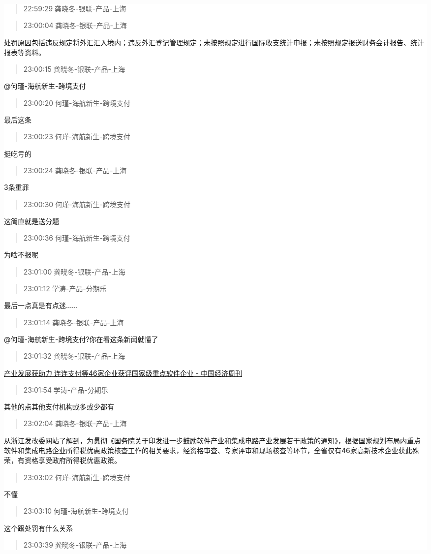 > 22:59:29  龚晓冬-银联-产品-上海  
   
> 23:00:04  龚晓冬-银联-产品-上海  
   
处罚原因包括违反规定将外汇汇入境内；违反外汇登记管理规定；未按照规定进行国际收支统计申报；未按照规定报送财务会计报告、统计报表等资料。  
   
> 23:00:15  龚晓冬-银联-产品-上海  
   
@何瑾-海航新生-跨境支付  
   
> 23:00:20  何瑾-海航新生-跨境支付  
   
最后这条  
   
> 23:00:23  何瑾-海航新生-跨境支付  
   
挺吃亏的  
   
> 23:00:24  龚晓冬-银联-产品-上海  
   
3条重罪  
   
> 23:00:30  何瑾-海航新生-跨境支付  
   
这简直就是送分题  
   
> 23:00:36  何瑾-海航新生-跨境支付  
   
为啥不报呢  
   
> 23:01:00  龚晓冬-银联-产品-上海  
   
> 23:01:12  学涛-产品-分期乐  
   
最后一点真是有点迷……  
   
> 23:01:14  龚晓冬-银联-产品-上海  
   
@何瑾-海航新生-跨境支付?你在看这条新闻就懂了  
   
> 23:01:32  龚晓冬-银联-产品-上海  
   
[产业发展获助力 连连支付等46家企业获评国家级重点软件企业 - 中国经济周刊
](http://app.ceweekly.cn/?action=show&amp;amp;amp;app=article&amp;amp;amp;contentid=232955&amp;amp;amp;controller=article)  
   
> 23:01:54  学涛-产品-分期乐  
   
其他的点其他支付机构或多或少都有  
   
> 23:02:04  龚晓冬-银联-产品-上海  
   
从浙江发改委网站了解到，为贯彻《国务院关于印发进一步鼓励软件产业和集成电路产业发展若干政策的通知》，根据国家规划布局内重点软件和集成电路企业所得税优惠政策核查工作的相关要求，经资格审查、专家评审和现场核查等环节，全省仅有46家高新技术企业获此殊荣，有资格享受政府所得税优惠政策。  
   
> 23:03:02  何瑾-海航新生-跨境支付  
   
不懂  
   
> 23:03:10  何瑾-海航新生-跨境支付  
   
这个跟处罚有什么关系  
   
> 23:03:39  龚晓冬-银联-产品-上海  
   
